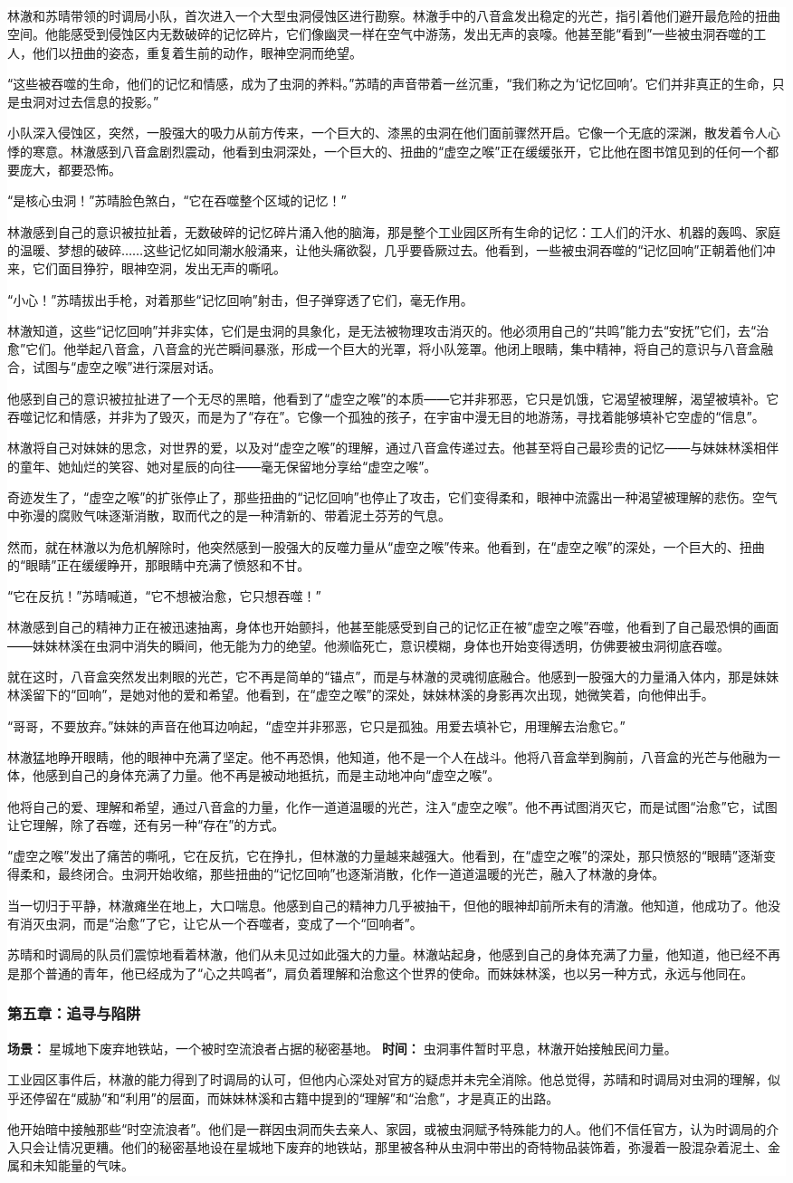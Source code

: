 林澈和苏晴带领的时调局小队，首次进入一个大型虫洞侵蚀区进行勘察。林澈手中的八音盒发出稳定的光芒，指引着他们避开最危险的扭曲空间。他能感受到侵蚀区内无数破碎的记忆碎片，它们像幽灵一样在空气中游荡，发出无声的哀嚎。他甚至能“看到”一些被虫洞吞噬的工人，他们以扭曲的姿态，重复着生前的动作，眼神空洞而绝望。

“这些被吞噬的生命，他们的记忆和情感，成为了虫洞的养料。”苏晴的声音带着一丝沉重，“我们称之为‘记忆回响’。它们并非真正的生命，只是虫洞对过去信息的投影。”

小队深入侵蚀区，突然，一股强大的吸力从前方传来，一个巨大的、漆黑的虫洞在他们面前骤然开启。它像一个无底的深渊，散发着令人心悸的寒意。林澈感到八音盒剧烈震动，他看到虫洞深处，一个巨大的、扭曲的“虚空之喉”正在缓缓张开，它比他在图书馆见到的任何一个都要庞大，都要恐怖。

“是核心虫洞！”苏晴脸色煞白，“它在吞噬整个区域的记忆！”

林澈感到自己的意识被拉扯着，无数破碎的记忆碎片涌入他的脑海，那是整个工业园区所有生命的记忆：工人们的汗水、机器的轰鸣、家庭的温暖、梦想的破碎……这些记忆如同潮水般涌来，让他头痛欲裂，几乎要昏厥过去。他看到，一些被虫洞吞噬的“记忆回响”正朝着他们冲来，它们面目狰狞，眼神空洞，发出无声的嘶吼。

“小心！”苏晴拔出手枪，对着那些“记忆回响”射击，但子弹穿透了它们，毫无作用。

林澈知道，这些“记忆回响”并非实体，它们是虫洞的具象化，是无法被物理攻击消灭的。他必须用自己的“共鸣”能力去“安抚”它们，去“治愈”它们。他举起八音盒，八音盒的光芒瞬间暴涨，形成一个巨大的光罩，将小队笼罩。他闭上眼睛，集中精神，将自己的意识与八音盒融合，试图与“虚空之喉”进行深层对话。

他感到自己的意识被拉扯进了一个无尽的黑暗，他看到了“虚空之喉”的本质——它并非邪恶，它只是饥饿，它渴望被理解，渴望被填补。它吞噬记忆和情感，并非为了毁灭，而是为了“存在”。它像一个孤独的孩子，在宇宙中漫无目的地游荡，寻找着能够填补它空虚的“信息”。

林澈将自己对妹妹的思念，对世界的爱，以及对“虚空之喉”的理解，通过八音盒传递过去。他甚至将自己最珍贵的记忆——与妹妹林溪相伴的童年、她灿烂的笑容、她对星辰的向往——毫无保留地分享给“虚空之喉”。

奇迹发生了，“虚空之喉”的扩张停止了，那些扭曲的“记忆回响”也停止了攻击，它们变得柔和，眼神中流露出一种渴望被理解的悲伤。空气中弥漫的腐败气味逐渐消散，取而代之的是一种清新的、带着泥土芬芳的气息。

然而，就在林澈以为危机解除时，他突然感到一股强大的反噬力量从“虚空之喉”传来。他看到，在“虚空之喉”的深处，一个巨大的、扭曲的“眼睛”正在缓缓睁开，那眼睛中充满了愤怒和不甘。

“它在反抗！”苏晴喊道，“它不想被治愈，它只想吞噬！”

林澈感到自己的精神力正在被迅速抽离，身体也开始颤抖，他甚至能感受到自己的记忆正在被“虚空之喉”吞噬，他看到了自己最恐惧的画面——妹妹林溪在虫洞中消失的瞬间，他无能为力的绝望。他濒临死亡，意识模糊，身体也开始变得透明，仿佛要被虫洞彻底吞噬。

就在这时，八音盒突然发出刺眼的光芒，它不再是简单的“锚点”，而是与林澈的灵魂彻底融合。他感到一股强大的力量涌入体内，那是妹妹林溪留下的“回响”，是她对他的爱和希望。他看到，在“虚空之喉”的深处，妹妹林溪的身影再次出现，她微笑着，向他伸出手。

“哥哥，不要放弃。”妹妹的声音在他耳边响起，“虚空并非邪恶，它只是孤独。用爱去填补它，用理解去治愈它。”

林澈猛地睁开眼睛，他的眼神中充满了坚定。他不再恐惧，他知道，他不是一个人在战斗。他将八音盒举到胸前，八音盒的光芒与他融为一体，他感到自己的身体充满了力量。他不再是被动地抵抗，而是主动地冲向“虚空之喉”。

他将自己的爱、理解和希望，通过八音盒的力量，化作一道道温暖的光芒，注入“虚空之喉”。他不再试图消灭它，而是试图“治愈”它，试图让它理解，除了吞噬，还有另一种“存在”的方式。

“虚空之喉”发出了痛苦的嘶吼，它在反抗，它在挣扎，但林澈的力量越来越强大。他看到，在“虚空之喉”的深处，那只愤怒的“眼睛”逐渐变得柔和，最终闭合。虫洞开始收缩，那些扭曲的“记忆回响”也逐渐消散，化作一道道温暖的光芒，融入了林澈的身体。

当一切归于平静，林澈瘫坐在地上，大口喘息。他感到自己的精神力几乎被抽干，但他的眼神却前所未有的清澈。他知道，他成功了。他没有消灭虫洞，而是“治愈”了它，让它从一个吞噬者，变成了一个“回响者”。

苏晴和时调局的队员们震惊地看着林澈，他们从未见过如此强大的力量。林澈站起身，他感到自己的身体充满了力量，他知道，他已经不再是那个普通的青年，他已经成为了“心之共鸣者”，肩负着理解和治愈这个世界的使命。而妹妹林溪，也以另一种方式，永远与他同在。

### 第五章：追寻与陷阱

**场景：** 星城地下废弃地铁站，一个被时空流浪者占据的秘密基地。
**时间：** 虫洞事件暂时平息，林澈开始接触民间力量。

工业园区事件后，林澈的能力得到了时调局的认可，但他内心深处对官方的疑虑并未完全消除。他总觉得，苏晴和时调局对虫洞的理解，似乎还停留在“威胁”和“利用”的层面，而妹妹林溪和古籍中提到的“理解”和“治愈”，才是真正的出路。

他开始暗中接触那些“时空流浪者”。他们是一群因虫洞而失去亲人、家园，或被虫洞赋予特殊能力的人。他们不信任官方，认为时调局的介入只会让情况更糟。他们的秘密基地设在星城地下废弃的地铁站，那里被各种从虫洞中带出的奇特物品装饰着，弥漫着一股混杂着泥土、金属和未知能量的气味。
